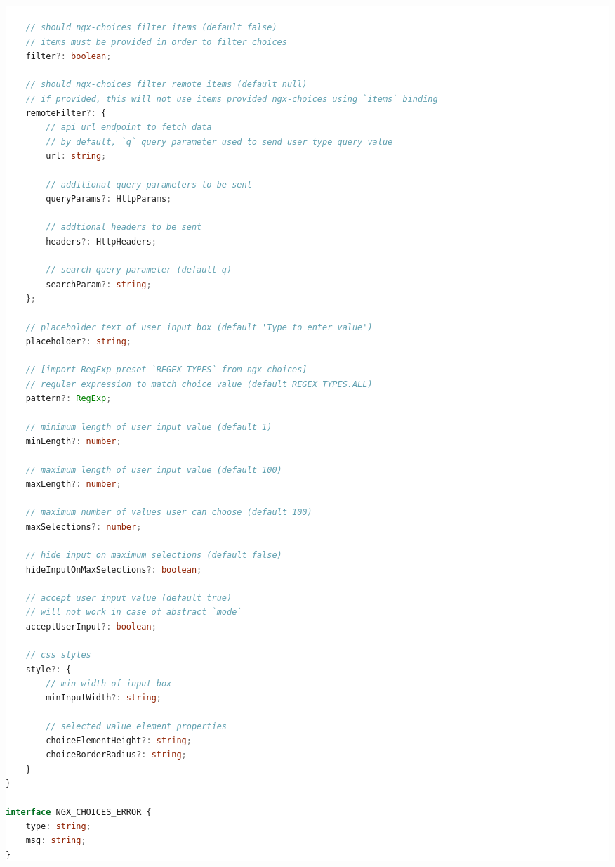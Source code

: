 ```ts

    // should ngx-choices filter items (default false)
    // items must be provided in order to filter choices
    filter?: boolean;

    // should ngx-choices filter remote items (default null)
    // if provided, this will not use items provided ngx-choices using `items` binding
    remoteFilter?: {
        // api url endpoint to fetch data
        // by default, `q` query parameter used to send user type query value
        url: string;
        
        // additional query parameters to be sent
        queryParams?: HttpParams;

        // addtional headers to be sent
        headers?: HttpHeaders;

        // search query parameter (default q)
        searchParam?: string;
    };

    // placeholder text of user input box (default 'Type to enter value')
    placeholder?: string;

    // [import RegExp preset `REGEX_TYPES` from ngx-choices]
    // regular expression to match choice value (default REGEX_TYPES.ALL)
    pattern?: RegExp;

    // minimum length of user input value (default 1)
    minLength?: number;

    // maximum length of user input value (default 100)
    maxLength?: number;

    // maximum number of values user can choose (default 100)
    maxSelections?: number;

    // hide input on maximum selections (default false)
    hideInputOnMaxSelections?: boolean;

    // accept user input value (default true)
    // will not work in case of abstract `mode`
    acceptUserInput?: boolean;
    
    // css styles
    style?: {
        // min-width of input box
        minInputWidth?: string;

        // selected value element properties
        choiceElementHeight?: string;
        choiceBorderRadius?: string;
    }
}

interface NGX_CHOICES_ERROR {
    type: string;
    msg: string;
}
```
